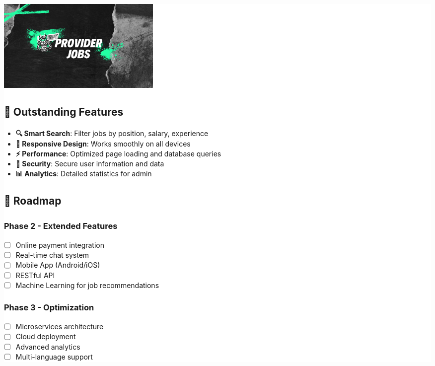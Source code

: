   <img src="web/images/carousel3.png" alt="Admin Dashboard" width="300"/>
</div>

## 🚀 Outstanding Features

- **🔍 Smart Search**: Filter jobs by position, salary, experience
- **📱 Responsive Design**: Works smoothly on all devices
- **⚡ Performance**: Optimized page loading and database queries
- **🔐 Security**: Secure user information and data
- **📊 Analytics**: Detailed statistics for admin

## 🎯 Roadmap

### Phase 2 - Extended Features
- [ ] Online payment integration
- [ ] Real-time chat system
- [ ] Mobile App (Android/iOS)
- [ ] RESTful API
- [ ] Machine Learning for job recommendations

### Phase 3 - Optimization
- [ ] Microservices architecture
- [ ] Cloud deployment
- [ ] Advanced analytics
- [ ] Multi-language support
